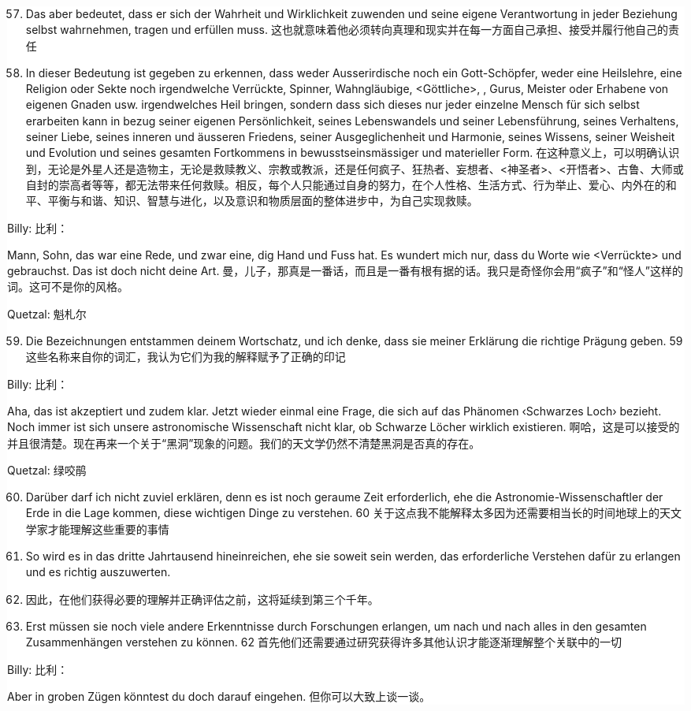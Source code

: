 57. Das aber bedeutet, dass er sich der Wahrheit und Wirklichkeit zuwenden und seine eigene Verantwortung in jeder Beziehung selbst wahrnehmen, tragen und erfüllen muss.
这也就意味着他必须转向真理和现实并在每一方面自己承担、接受并履行他自己的责任

58. In dieser Bedeutung ist gegeben zu erkennen, dass weder Ausserirdische noch ein Gott-Schöpfer, weder eine Heilslehre, eine Religion oder Sekte noch irgendwelche Verrückte, Spinner, Wahngläubige, <Göttliche>, <Erleuchtete>, Gurus, Meister oder Erhabene von eigenen Gnaden usw. irgendwelches Heil bringen, sondern dass sich dieses nur jeder einzelne Mensch für sich selbst erarbeiten kann in bezug seiner eigenen Persönlichkeit, seines Lebenswandels und seiner Lebensführung, seines Verhaltens, seiner Liebe, seines inneren und äusseren Friedens, seiner Ausgeglichenheit und Harmonie, seines Wissens, seiner Weisheit und Evolution und seines gesamten Fortkommens in bewusstseinsmässiger und materieller Form.
在这种意义上，可以明确认识到，无论是外星人还是造物主，无论是救赎教义、宗教或教派，还是任何疯子、狂热者、妄想者、<神圣者>、<开悟者>、古鲁、大师或自封的崇高者等等，都无法带来任何救赎。相反，每个人只能通过自身的努力，在个人性格、生活方式、行为举止、爱心、内外在的和平、平衡与和谐、知识、智慧与进化，以及意识和物质层面的整体进步中，为自己实现救赎。

Billy:
比利：

Mann, Sohn, das war eine Rede, und zwar eine, dig Hand und Fuss hat. Es wundert mich nur, dass du Worte wie <Verrückte> und <Spinner> gebrauchst. Das ist doch nicht deine Art.
曼，儿子，那真是一番话，而且是一番有根有据的话。我只是奇怪你会用“疯子”和“怪人”这样的词。这可不是你的风格。

Quetzal:
魁札尔

59. Die Bezeichnungen entstammen deinem Wortschatz, und ich denke, dass sie meiner Erklärung die richtige Prägung geben.
59 这些名称来自你的词汇，我认为它们为我的解释赋予了正确的印记

Billy:
比利：

Aha, das ist akzeptiert und zudem klar. Jetzt wieder einmal eine Frage, die sich auf das Phänomen ‹Schwarzes Loch› bezieht. Noch immer ist sich unsere astronomische Wissenschaft nicht klar, ob Schwarze Löcher wirklich existieren.
啊哈，这是可以接受的并且很清楚。现在再来一个关于“黑洞”现象的问题。我们的天文学仍然不清楚黑洞是否真的存在。

Quetzal:
绿咬鹃

60. Darüber darf ich nicht zuviel erklären, denn es ist noch geraume Zeit erforderlich, ehe die Astronomie-Wissenschaftler der Erde in die Lage kommen, diese wichtigen Dinge zu verstehen.
60 关于这点我不能解释太多因为还需要相当长的时间地球上的天文学家才能理解这些重要的事情

61. So wird es in das dritte Jahrtausend hineinreichen, ehe sie soweit sein werden, das erforderliche Verstehen dafür zu erlangen und es richtig auszuwerten.
61. 因此，在他们获得必要的理解并正确评估之前，这将延续到第三个千年。

62. Erst müssen sie noch viele andere Erkenntnisse durch Forschungen erlangen, um nach und nach alles in den gesamten Zusammenhängen verstehen zu können.
62 首先他们还需要通过研究获得许多其他认识才能逐渐理解整个关联中的一切

Billy:
比利：

Aber in groben Zügen könntest du doch darauf eingehen.
但你可以大致上谈一谈。
